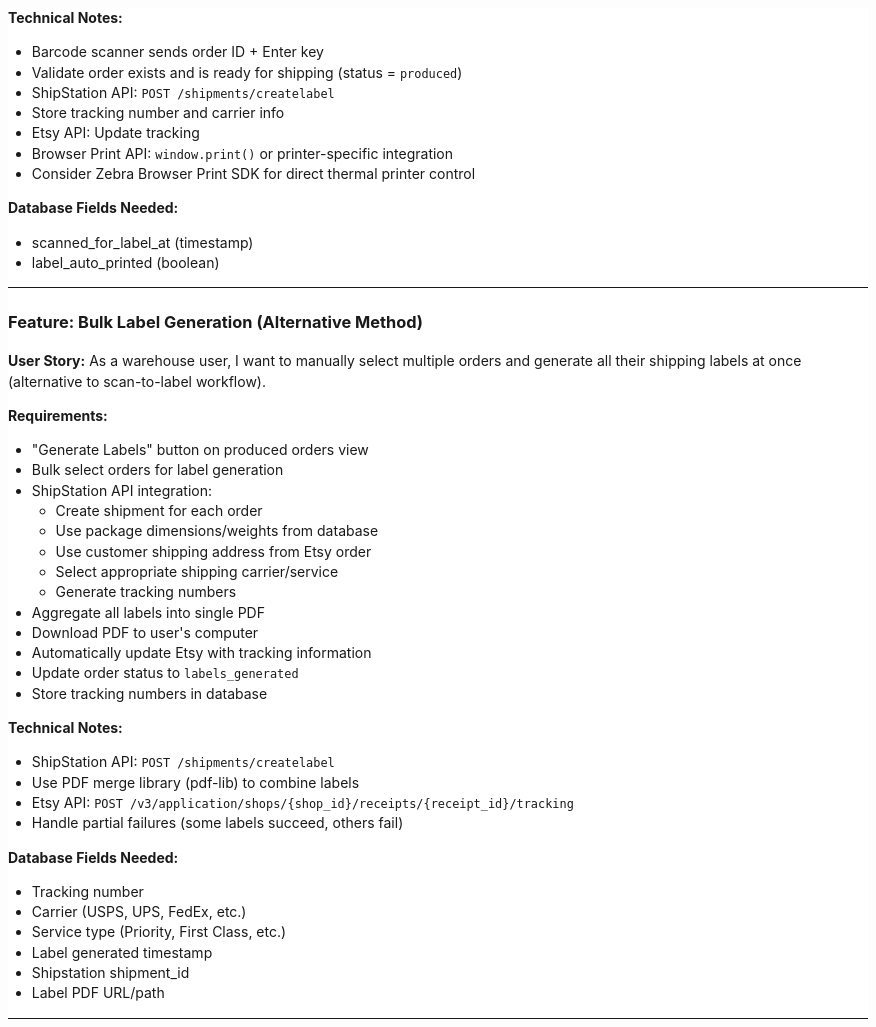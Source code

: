 **Technical Notes:**

- Barcode scanner sends order ID + Enter key
- Validate order exists and is ready for shipping (status = `produced`)
- ShipStation API: `POST /shipments/createlabel`
- Store tracking number and carrier info
- Etsy API: Update tracking
- Browser Print API: `window.print()` or printer-specific integration
- Consider Zebra Browser Print SDK for direct thermal printer control

**Database Fields Needed:**

- scanned_for_label_at (timestamp)
- label_auto_printed (boolean)

---

### Feature: Bulk Label Generation (Alternative Method)

**User Story:** As a warehouse user, I want to manually select multiple orders and generate all their shipping labels at once (alternative to scan-to-label workflow).

**Requirements:**

- "Generate Labels" button on produced orders view
- Bulk select orders for label generation
- ShipStation API integration:
  - Create shipment for each order
  - Use package dimensions/weights from database
  - Use customer shipping address from Etsy order
  - Select appropriate shipping carrier/service
  - Generate tracking numbers
- Aggregate all labels into single PDF
- Download PDF to user's computer
- Automatically update Etsy with tracking information
- Update order status to `labels_generated`
- Store tracking numbers in database

**Technical Notes:**

- ShipStation API: `POST /shipments/createlabel`
- Use PDF merge library (pdf-lib) to combine labels
- Etsy API: `POST /v3/application/shops/{shop_id}/receipts/{receipt_id}/tracking`
- Handle partial failures (some labels succeed, others fail)

**Database Fields Needed:**

- Tracking number
- Carrier (USPS, UPS, FedEx, etc.)
- Service type (Priority, First Class, etc.)
- Label generated timestamp
- Shipstation shipment_id
- Label PDF URL/path

---
